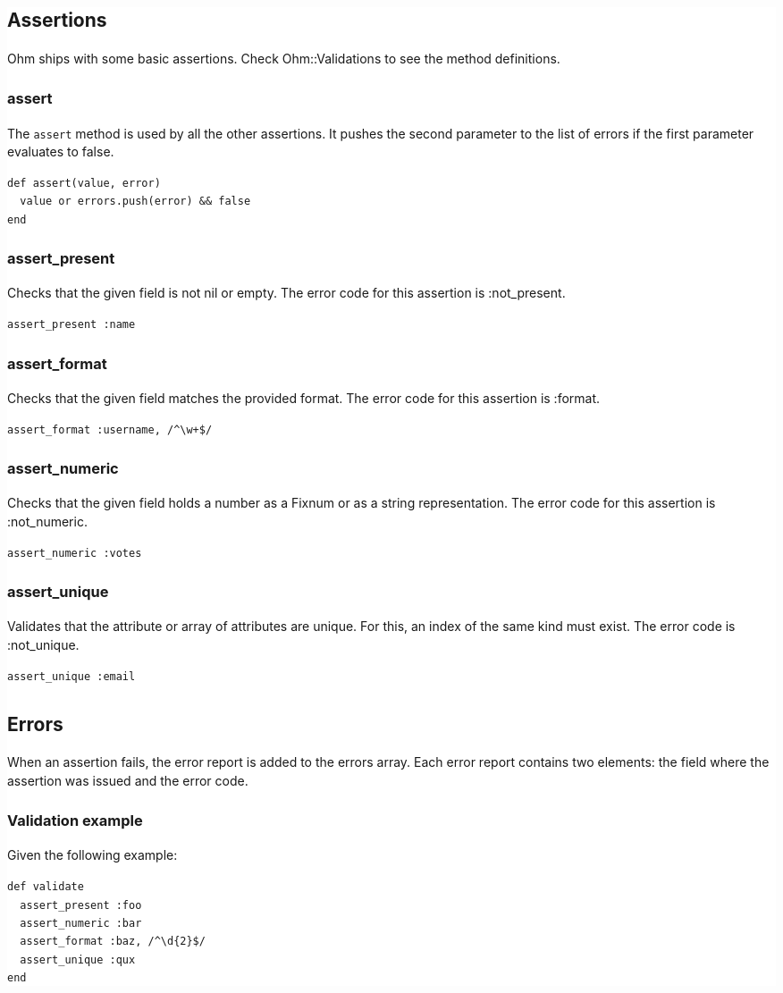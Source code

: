 Assertions
-----------

Ohm ships with some basic assertions. Check Ohm::Validations to see
the method definitions.

### assert

The `assert` method is used by all the other assertions. It pushes the
second parameter to the list of errors if the first parameter evaluates
to false.

    def assert(value, error)
      value or errors.push(error) && false
    end

### assert_present

Checks that the given field is not nil or empty. The error code for this
assertion is :not_present.

    assert_present :name

### assert_format

Checks that the given field matches the provided format. The error code
for this assertion is :format.

    assert_format :username, /^\w+$/

### assert_numeric

Checks that the given field holds a number as a Fixnum or as a string
representation. The error code for this assertion is :not_numeric.

    assert_numeric :votes

### assert_unique

Validates that the attribute or array of attributes are unique.
For this, an index of the same kind must exist. The error code is :not_unique.

    assert_unique :email

Errors
------

When an assertion fails, the error report is added to the errors array.
Each error report contains two elements: the field where the assertion
was issued and the error code.

### Validation example

Given the following example:

    def validate
      assert_present :foo
      assert_numeric :bar
      assert_format :baz, /^\d{2}$/
      assert_unique :qux
    end
